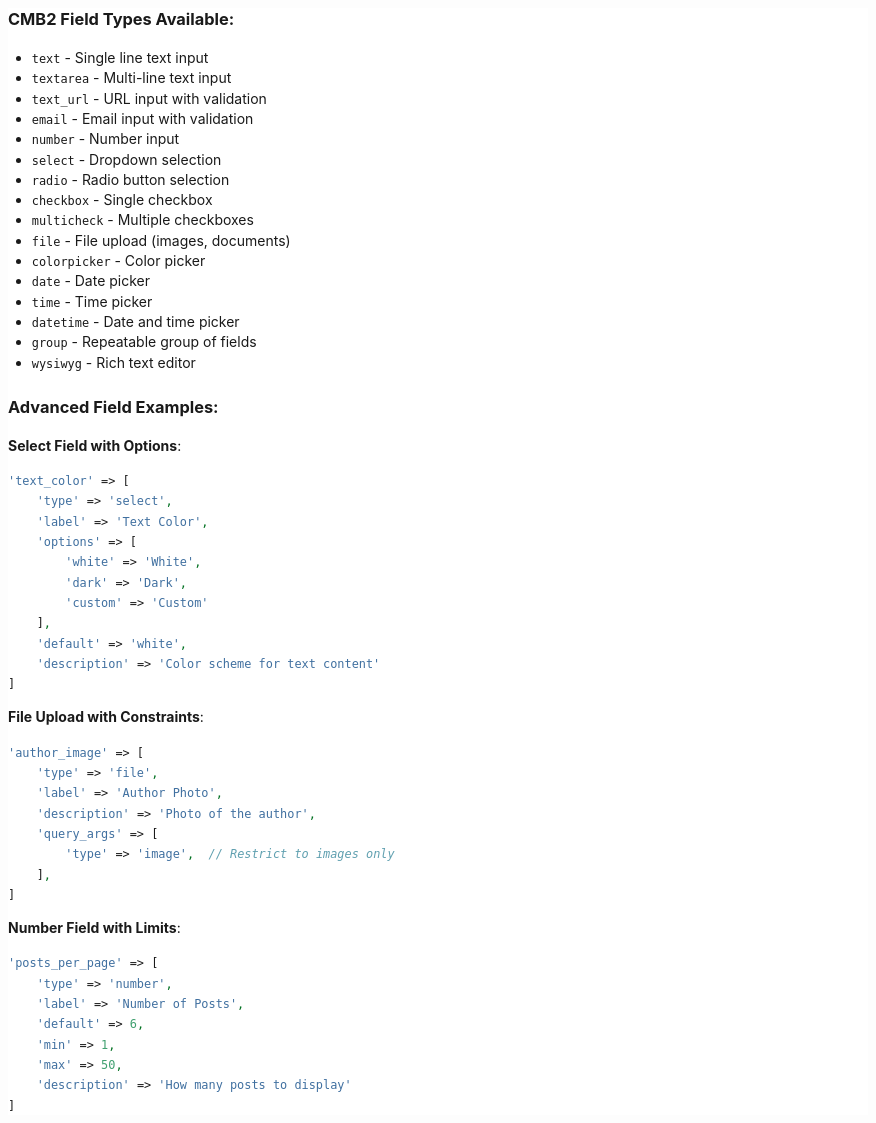 ### CMB2 Field Types Available:
- `text` - Single line text input
- `textarea` - Multi-line text input
- `text_url` - URL input with validation
- `email` - Email input with validation
- `number` - Number input
- `select` - Dropdown selection
- `radio` - Radio button selection
- `checkbox` - Single checkbox
- `multicheck` - Multiple checkboxes
- `file` - File upload (images, documents)
- `colorpicker` - Color picker
- `date` - Date picker
- `time` - Time picker
- `datetime` - Date and time picker
- `group` - Repeatable group of fields
- `wysiwyg` - Rich text editor

### Advanced Field Examples:

**Select Field with Options**:
```php
'text_color' => [
    'type' => 'select',
    'label' => 'Text Color',
    'options' => [
        'white' => 'White',
        'dark' => 'Dark', 
        'custom' => 'Custom'
    ],
    'default' => 'white',
    'description' => 'Color scheme for text content'
]
```

**File Upload with Constraints**:
```php
'author_image' => [
    'type' => 'file',
    'label' => 'Author Photo',
    'description' => 'Photo of the author',
    'query_args' => [
        'type' => 'image',  // Restrict to images only
    ],
]
```

**Number Field with Limits**:
```php
'posts_per_page' => [
    'type' => 'number',
    'label' => 'Number of Posts',
    'default' => 6,
    'min' => 1,
    'max' => 50,
    'description' => 'How many posts to display'
]
```
